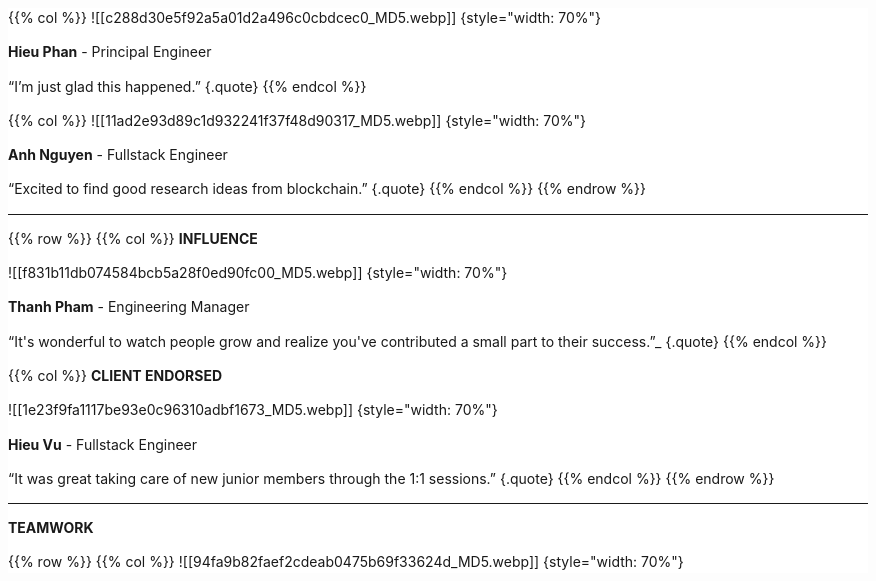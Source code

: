 {{% col %}}
![[c288d30e5f92a5a01d2a496c0cbdcec0_MD5.webp]]
{style="width: 70%"}

**Hieu Phan** - Principal Engineer

“I’m just glad this happened.”
{.quote}
{{% endcol %}}

{{% col %}}
![[11ad2e93d89c1d932241f37f48d90317_MD5.webp]]
{style="width: 70%"}

**Anh Nguyen** - Fullstack Engineer

“Excited to find good research ideas from blockchain.”
{.quote}
{{% endcol %}}
{{% endrow %}}

---

{{% row %}}
{{% col %}}
**INFLUENCE**

![[f831b11db074584bcb5a28f0ed90fc00_MD5.webp]]
{style="width: 70%"}

**Thanh Pham** - Engineering Manager

“It's wonderful to watch people grow and realize you've contributed a small part to their success.”\_
{.quote}
{{% endcol %}}

{{% col %}}
**CLIENT ENDORSED**

![[1e23f9fa1117be93e0c96310adbf1673_MD5.webp]]
{style="width: 70%"}

**Hieu Vu** - Fullstack Engineer

“It was great taking care of new junior members through the 1:1 sessions.”
{.quote}
{{% endcol %}}
{{% endrow %}}

---

**TEAMWORK**

{{% row %}}
{{% col %}}
![[94fa9b82faef2cdeab0475b69f33624d_MD5.webp]]
{style="width: 70%"}

